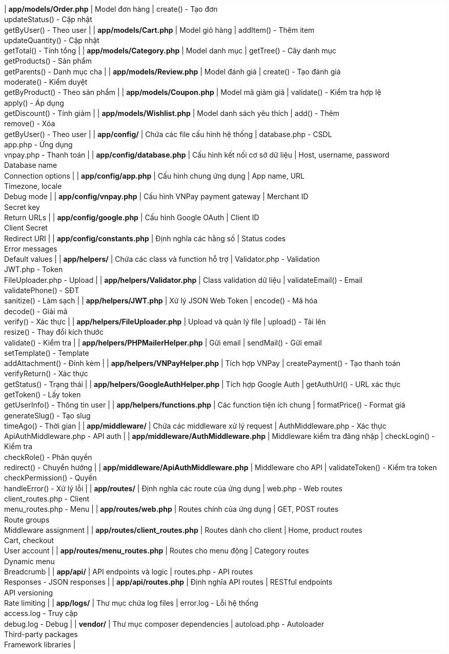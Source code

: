 | **app/models/Order.php** | Model đơn hàng | create() - Tạo đơn<br>updateStatus() - Cập nhật<br>getByUser() - Theo user |
| **app/models/Cart.php** | Model giỏ hàng | addItem() - Thêm item<br>updateQuantity() - Cập nhật<br>getTotal() - Tính tổng |
| **app/models/Category.php** | Model danh mục | getTree() - Cây danh mục<br>getProducts() - Sản phẩm<br>getParents() - Danh mục cha |
| **app/models/Review.php** | Model đánh giá | create() - Tạo đánh giá<br>moderate() - Kiểm duyệt<br>getByProduct() - Theo sản phẩm |
| **app/models/Coupon.php** | Model mã giảm giá | validate() - Kiểm tra hợp lệ<br>apply() - Áp dụng<br>getDiscount() - Tính giảm |
| **app/models/Wishlist.php** | Model danh sách yêu thích | add() - Thêm<br>remove() - Xóa<br>getByUser() - Theo user |
| **app/config/** | Chứa các file cấu hình hệ thống | database.php - CSDL<br>app.php - Ứng dụng<br>vnpay.php - Thanh toán |
| **app/config/database.php** | Cấu hình kết nối cơ sở dữ liệu | Host, username, password<br>Database name<br>Connection options |
| **app/config/app.php** | Cấu hình chung ứng dụng | App name, URL<br>Timezone, locale<br>Debug mode |
| **app/config/vnpay.php** | Cấu hình VNPay payment gateway | Merchant ID<br>Secret key<br>Return URLs |
| **app/config/google.php** | Cấu hình Google OAuth | Client ID<br>Client Secret<br>Redirect URI |
| **app/config/constants.php** | Định nghĩa các hằng số | Status codes<br>Error messages<br>Default values |
| **app/helpers/** | Chứa các class và function hỗ trợ | Validator.php - Validation<br>JWT.php - Token<br>FileUploader.php - Upload |
| **app/helpers/Validator.php** | Class validation dữ liệu | validateEmail() - Email<br>validatePhone() - SĐT<br>sanitize() - Làm sạch |
| **app/helpers/JWT.php** | Xử lý JSON Web Token | encode() - Mã hóa<br>decode() - Giải mã<br>verify() - Xác thực |
| **app/helpers/FileUploader.php** | Upload và quản lý file | upload() - Tải lên<br>resize() - Thay đổi kích thước<br>validate() - Kiểm tra |
| **app/helpers/PHPMailerHelper.php** | Gửi email | sendMail() - Gửi email<br>setTemplate() - Template<br>addAttachment() - Đính kèm |
| **app/helpers/VNPayHelper.php** | Tích hợp VNPay | createPayment() - Tạo thanh toán<br>verifyReturn() - Xác thực<br>getStatus() - Trạng thái |
| **app/helpers/GoogleAuthHelper.php** | Tích hợp Google Auth | getAuthUrl() - URL xác thực<br>getToken() - Lấy token<br>getUserInfo() - Thông tin user |
| **app/helpers/functions.php** | Các function tiện ích chung | formatPrice() - Format giá<br>generateSlug() - Tạo slug<br>timeAgo() - Thời gian |
| **app/middleware/** | Chứa các middleware xử lý request | AuthMiddleware.php - Xác thực<br>ApiAuthMiddleware.php - API auth |
| **app/middleware/AuthMiddleware.php** | Middleware kiểm tra đăng nhập | checkLogin() - Kiểm tra<br>checkRole() - Phân quyền<br>redirect() - Chuyển hướng |
| **app/middleware/ApiAuthMiddleware.php** | Middleware cho API | validateToken() - Kiểm tra token<br>checkPermission() - Quyền<br>handleError() - Xử lý lỗi |
| **app/routes/** | Định nghĩa các route của ứng dụng | web.php - Web routes<br>client_routes.php - Client<br>menu_routes.php - Menu |
| **app/routes/web.php** | Routes chính của ứng dụng | GET, POST routes<br>Route groups<br>Middleware assignment |
| **app/routes/client_routes.php** | Routes dành cho client | Home, product routes<br>Cart, checkout<br>User account |
| **app/routes/menu_routes.php** | Routes cho menu động | Category routes<br>Dynamic menu<br>Breadcrumb |
| **app/api/** | API endpoints và logic | routes.php - API routes<br>Responses - JSON responses |
| **app/api/routes.php** | Định nghĩa API routes | RESTful endpoints<br>API versioning<br>Rate limiting |
| **app/logs/** | Thư mục chứa log files | error.log - Lỗi hệ thống<br>access.log - Truy cập<br>debug.log - Debug |
| **vendor/** | Thư mục composer dependencies | autoload.php - Autoloader<br>Third-party packages<br>Framework libraries |
